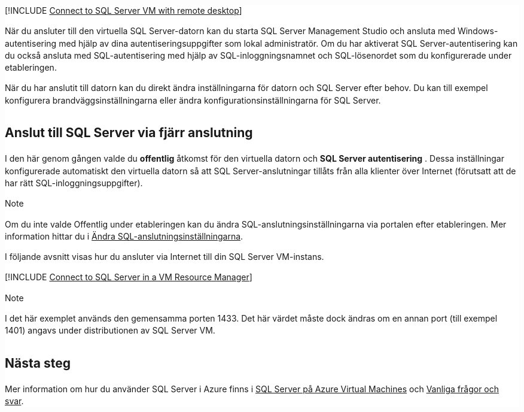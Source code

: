 [!INCLUDE [Connect to SQL Server VM with remote desktop](../../../../includes/virtual-machines-sql-server-remote-desktop-connect.md)]

När du ansluter till den virtuella SQL Server-datorn kan du starta SQL Server Management Studio och ansluta med Windows-autentisering med hjälp av dina autentiseringsuppgifter som lokal administratör. Om du har aktiverat SQL Server-autentisering kan du också ansluta med SQL-autentisering med hjälp av SQL-inloggningsnamnet och SQL-lösenordet som du konfigurerade under etableringen.

När du har anslutit till datorn kan du direkt ändra inställningarna för datorn och SQL Server efter behov. Du kan till exempel konfigurera brandväggsinställningarna eller ändra konfigurationsinställningarna för SQL Server.

## <a name="connect-to-sql-server-remotely"></a><a id="connect"></a> Anslut till SQL Server via fjärr anslutning

I den här genom gången valde du **offentlig** åtkomst för den virtuella datorn och **SQL Server autentisering** . Dessa inställningar konfigurerade automatiskt den virtuella datorn så att SQL Server-anslutningar tillåts från alla klienter över Internet (förutsatt att de har rätt SQL-inloggningsuppgifter).

> [!NOTE]
> Om du inte valde Offentlig under etableringen kan du ändra SQL-anslutningsinställningarna via portalen efter etableringen. Mer information hittar du i [Ändra SQL-anslutningsinställningarna](ways-to-connect-to-sql.md#change).

I följande avsnitt visas hur du ansluter via Internet till din SQL Server VM-instans.

[!INCLUDE [Connect to SQL Server in a VM Resource Manager](../../../../includes/virtual-machines-sql-server-connection-steps-resource-manager.md)]

  > [!NOTE]
  > I det här exemplet används den gemensamma porten 1433. Det här värdet måste dock ändras om en annan port (till exempel 1401) angavs under distributionen av SQL Server VM. 


## <a name="next-steps"></a>Nästa steg

Mer information om hur du använder SQL Server i Azure finns i [SQL Server på Azure Virtual Machines](sql-server-on-azure-vm-iaas-what-is-overview.md) och [Vanliga frågor och svar](frequently-asked-questions-faq.md).